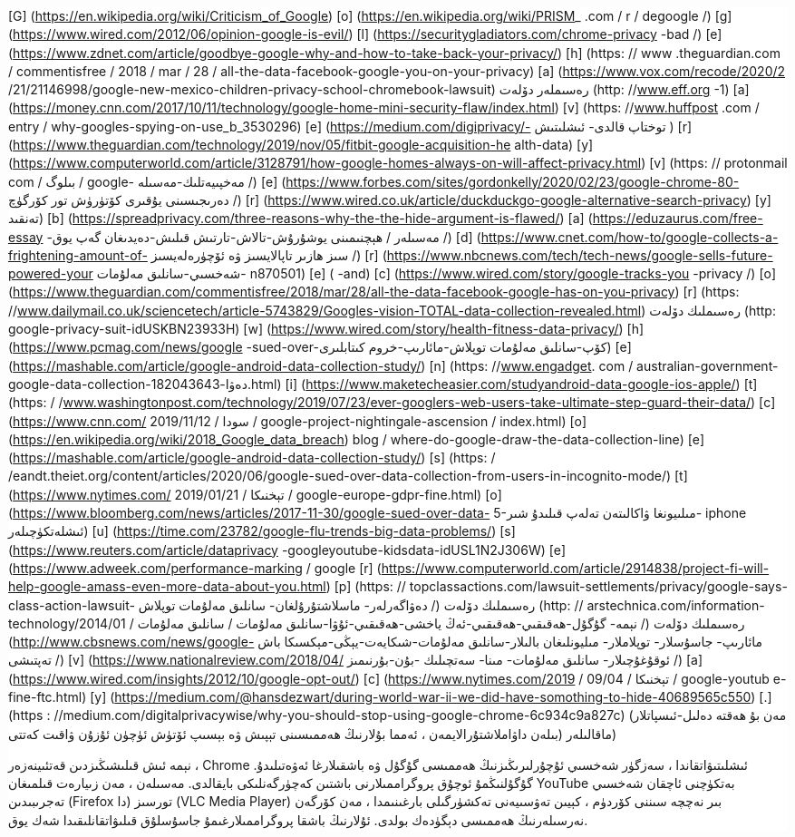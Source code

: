 [G] (https://en.wikipedia.org/wiki/Criticism_of_Google) [o] (https://en.wikipedia.org/wiki/PRISM_ .com / r / degoogle /) [g] (https://www.wired.com/2012/06/opinion-google-is-evil/) [l] (https://securitygladiators.com/chrome-privacy -bad /) [e] (https://www.zdnet.com/article/goodbye-google-why-and-how-to-take-back-your-privacy/) [h] (https: // www .theguardian.com / commentisfree / 2018 / mar / 28 / all-the-data-facebook-google-you-on-your-privacy) [a] (https://www.vox.com/recode/2020/2 /21/21146998/google-new-mexico-children-privacy-school-chromebook-lawsuit) رەسىملەر دۆلەت (http: //www.eff.org -1) [a] (https://money.cnn.com/2017/10/11/technology/google-home-mini-security-flaw/index.html) [v] (https: //www.huffpost .com / entry / why-googles-spying-on-use_b_3530296) [e] (https://medium.com/digiprivacy/- توختاپ قالدى- ئىشلىتىش ) [r] (https://www.theguardian.com/technology/2019/nov/05/fitbit-google-acquisition-he alth-data) [y] (https://www.computerworld.com/article/3128791/how-google-homes-always-on-will-affect-privacy.html) [v] (https: // protonmail com / بىلوگ / google- مەخپىيەتلىك-مەسىلە /) [e] (https://www.forbes.com/sites/gordonkelly/2020/02/23/google-chrome-80- دەرىجىسىنى يۇقىرى كۆتۈرۈش تور كۆرگۈچ /) [r] (https://www.wired.co.uk/article/duckduckgo-google-alternative-search-privacy) [y] تەنقىد) [b] (https://spreadprivacy.com/three-reasons-why-the-the-hide-argument-is-flawed/) [a] (https://eduzaurus.com/free-essay -مەسىلەر / ھېچنىمىنى يوشۇرۇش-تالاش-تارتىش قىلىش-دەيدىغان گەپ يوق /) [d] (https://www.cnet.com/how-to/google-collects-a-frightening-amount-of- سىز ھازىر تاپالايسىز ۋە ئۆچۈرەلەيسىز /) [r] (https://www.nbcnews.com/tech/tech-news/google-sells-future-powered-your شەخسىي-سانلىق مەلۇمات- n870501) [e] ( -and) [c] (https://www.wired.com/story/google-tracks-you -privacy /) [o] (https://www.theguardian.com/commentisfree/2018/mar/28/all-the-data-facebook-google-has-on-you-privacy) [r] (https: //www.dailymail.co.uk/sciencetech/article-5743829/Googles-vision-TOTAL-data-collection-revealed.html) رەسىملىك ​​دۆلەت (http: google-privacy-suit-idUSKBN23933H) [w] (https://www.wired.com/story/health-fitness-data-privacy/) [h] (https://www.pcmag.com/news/google -sued-over-كۆپ-سانلىق مەلۇمات توپلاش-مائارىپ-خروم كىتابلىرى) [e] (https://mashable.com/article/google-android-data-collection-study/) [n] (https: //www.engadget. com / australian-government-google-data-collection-دەۋا-182043643.html) [i] (https://www.maketecheasier.com/studyandroid-data-google-ios-apple/) [t] (https: / /www.washingtonpost.com/technology/2019/07/23/ever-googlers-web-users-take-ultimate-step-guard-their-data/) [c] (https://www.cnn.com/ 2019/11/12 / سودا / google-project-nightingale-ascension / index.html) [o] (https://en.wikipedia.org/wiki/2018_Google_data_breach) blog / where-do-google-draw-the-data-collection-line) [e] (https://mashable.com/article/google-android-data-collection-study/) [s] (https: / /eandt.theiet.org/content/articles/2020/06/google-sued-over-data-collection-from-users-in-incognito-mode/) [t] (https://www.nytimes.com/ 2019/01/21 / تېخنىكا / google-europe-gdpr-fine.html) [o] (https://www.bloomberg.com/news/articles/2017-11-30/google-sued-over-data- 5-مىلىيونغا ۋاكالىتەن تەلەپ قىلىدۇ شىر- iphone ئىشلەتكۈچىلەر) [u] (https://time.com/23782/google-flu-trends-big-data-problems/) [s] (https://www.reuters.com/article/dataprivacy -googleyoutube-kidsdata-idUSL1N2J306W) [e] (https://www.adweek.com/performance-marking / google [r] (https://www.computerworld.com/article/2914838/project-fi-will-help-google-amass-even-more-data-about-you.html) [p] (https: // topclassactions.com/lawsuit-settlements/privacy/google-says-class-action-lawsuit- دەۋاگەرلەر- ماسلاشتۇرۇلغان- سانلىق مەلۇمات توپلاش /) رەسىملىك ​​دۆلەت (http: // arstechnica.com/information-technology/2014/01 / نېمە- گۇگۇل-ھەقىقىي-ھەقىقىي-ئەڭ ياخشى-ھەقىقىي-ئۇۋا-سانلىق مەلۇمات / سانلىق مەلۇمات /) رەسىملىك ​​دۆلەت (http://www.cbsnews.com/news/google- مائارىپ- جاسۇسلار- توپلاملار- مىليونلىغان بالىلار-سانلىق مەلۇمات-شىكايەت-يېڭى-مېكسىكا باش تەپتىشى /) [v] (https://www.nationalreview.com/2018/04/ ئوقۇغۇچىلار- سانلىق مەلۇمات- مىنا- سەتچىلىك -بۇن-بۇرنىمىز /) [a] (https://www.wired.com/insights/2012/10/google-opt-out/) [c] (https://www.nytimes.com/2019 / 09/04 / تېخنىكا / google-youtub e-fine-ftc.html) [y] (https://medium.com/@hansdezwart/during-world-war-ii-we-did-have-somothing-to-hide-40689565c550) [.] (https : //medium.com/digitalprivacywise/why-you-should-stop-using-google-chrome-6c934c9a827c) (مەن بۇ ھەقتە دەلىل-ئىسپاتلار بىلەن داۋاملاشتۇرالايمەن ، ئەمما بۇلارنىڭ ھەممىسىنى تېپىش ۋە بېسىپ ئۆتۈش ئۈچۈن ئۇزۇن ۋاقىت كەتتى) ماقالىلەر)

نېمە ئىش قىلىشىڭىزدىن قەتئىينەزەر ، Chrome ئىشلىتىۋاتقاندا ، سەزگۈر شەخسىي ئۇچۇرلىرىڭىزنىڭ ھەممىسى گۇگۇل ۋە باشقىلارغا ئەۋەتىلىدۇ. گۇگۇلنىڭمۇ ئوچۇق پروگراممىلارنى باشتىن كەچۈرگەنلىكى بايقالدى. مەسىلەن ، مەن زىيارەت قىلمىغان YouTube بەتكۈچنى ئاچقان شەخسىي تەجرىبىدىن (Firefox دا) تورسىز (VLC Media Player) بىر نەچچە سىننى كۆردۈم ، كېيىن تەۋسىيەنى تەكشۈرگىلى بارغىنىمدا ، مەن كۆرگەن نەرسىلەرنىڭ ھەممىسى دېگۈدەك بولدى. ئۇلارنىڭ باشقا پروگراممىلارغىمۇ جاسۇسلۇق قىلىۋاتقانلىقىدا شەك يوق.
